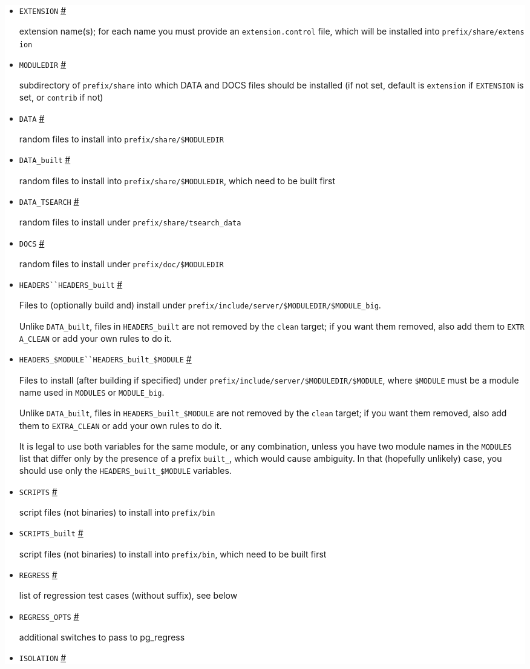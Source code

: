 *   `EXTENSION` [#](#EXTEND-PGXS-EXTENSION)

    extension name(s); for each name you must provide an `extension.control` file, which will be installed into `prefix/share/extension`

*   `MODULEDIR` [#](#EXTEND-PGXS-MODULEDIR)

    subdirectory of `prefix/share` into which DATA and DOCS files should be installed (if not set, default is `extension` if `EXTENSION` is set, or `contrib` if not)

*   `DATA` [#](#EXTEND-PGXS-DATA)

    random files to install into `prefix/share/$MODULEDIR`

*   `DATA_built` [#](#EXTEND-PGXS-DATA-BUILT)

    random files to install into `prefix/share/$MODULEDIR`, which need to be built first

*   `DATA_TSEARCH` [#](#EXTEND-PGXS-DATA-TSEARCH)

    random files to install under `prefix/share/tsearch_data`

*   `DOCS` [#](#EXTEND-PGXS-DOCS)

    random files to install under `prefix/doc/$MODULEDIR`

*   `HEADERS``HEADERS_built` [#](#EXTEND-PGXS-HEADERS)

    Files to (optionally build and) install under `prefix/include/server/$MODULEDIR/$MODULE_big`.

    Unlike `DATA_built`, files in `HEADERS_built` are not removed by the `clean` target; if you want them removed, also add them to `EXTRA_CLEAN` or add your own rules to do it.

*   `HEADERS_$MODULE``HEADERS_built_$MODULE` [#](#EXTEND-PGXS-HEADERS-MODULE)

    Files to install (after building if specified) under `prefix/include/server/$MODULEDIR/$MODULE`, where `$MODULE` must be a module name used in `MODULES` or `MODULE_big`.

    Unlike `DATA_built`, files in `HEADERS_built_$MODULE` are not removed by the `clean` target; if you want them removed, also add them to `EXTRA_CLEAN` or add your own rules to do it.

    It is legal to use both variables for the same module, or any combination, unless you have two module names in the `MODULES` list that differ only by the presence of a prefix `built_`, which would cause ambiguity. In that (hopefully unlikely) case, you should use only the `HEADERS_built_$MODULE` variables.

*   `SCRIPTS` [#](#EXTEND-PGXS-SCRIPTS)

    script files (not binaries) to install into `prefix/bin`

*   `SCRIPTS_built` [#](#EXTEND-PGXS-SCRIPTS-BUILT)

    script files (not binaries) to install into `prefix/bin`, which need to be built first

*   `REGRESS` [#](#EXTEND-PGXS-REGRESS)

    list of regression test cases (without suffix), see below

*   `REGRESS_OPTS` [#](#EXTEND-PGXS-REGRESS-OPTS)

    additional switches to pass to pg\_regress

*   `ISOLATION` [#](#EXTEND-PGXS-ISOLATION)

